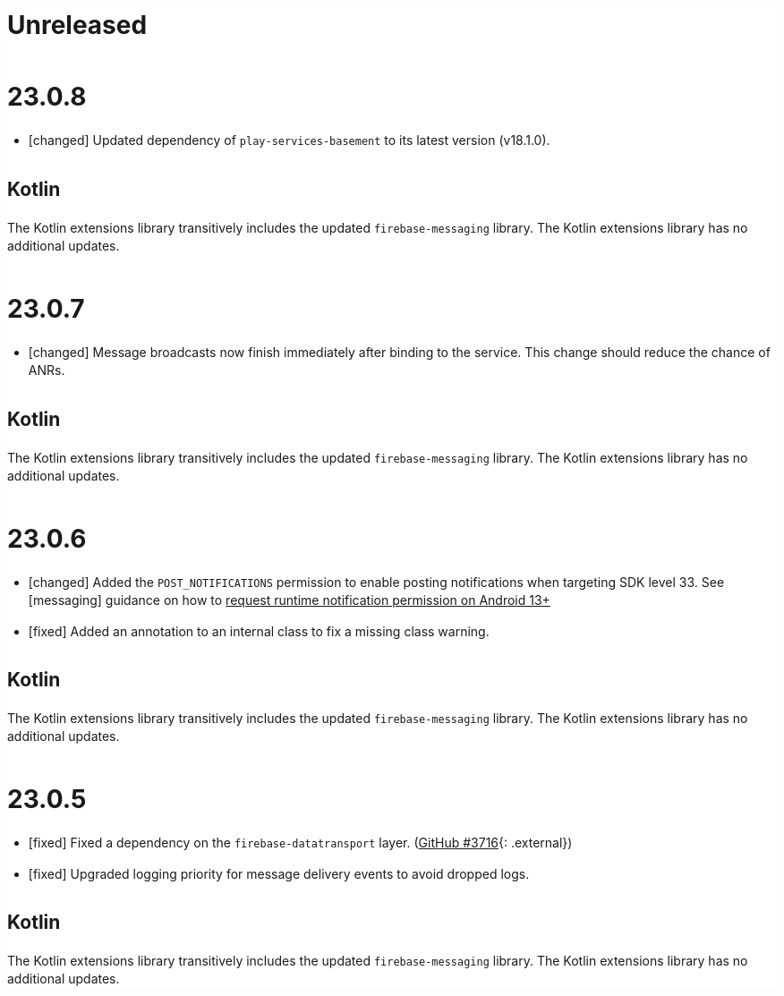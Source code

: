 # Unreleased

# 23.0.8
* [changed] Updated dependency of `play-services-basement` to its latest
  version (v18.1.0).

## Kotlin
The Kotlin extensions library transitively includes the updated
`firebase-messaging` library. The Kotlin extensions library has no additional
updates.

# 23.0.7
* [changed] Message broadcasts now finish immediately after binding to the
  service. This change should reduce the chance of ANRs.

## Kotlin
The Kotlin extensions library transitively includes the updated
`firebase-messaging` library. The Kotlin extensions library has no additional
updates.

# 23.0.6
* [changed] Added the `POST_NOTIFICATIONS` permission to enable posting
  notifications when targeting SDK level 33. See [messaging] guidance
  on how to [request runtime notification permission on Android 13+](/docs/cloud-messaging/android/client#request-permission13)

* [fixed] Added an annotation to an internal class to fix a missing class
  warning.

## Kotlin
The Kotlin extensions library transitively includes the updated
`firebase-messaging` library. The Kotlin extensions library has no additional
updates.

# 23.0.5
* [fixed] Fixed a dependency on the `firebase-datatransport` layer.
  ([GitHub #3716](https://github.com/firebase/firebase-android-sdk/issues/3716){: .external})

* [fixed] Upgraded logging priority for message delivery events to avoid
  dropped logs.

## Kotlin
The Kotlin extensions library transitively includes the updated
`firebase-messaging` library. The Kotlin extensions library has no additional
updates.
